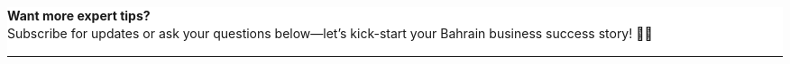 
**Want more expert tips?**  
Subscribe for updates or ask your questions below—let’s kick-start your Bahrain business success story! 💬✨

---
```